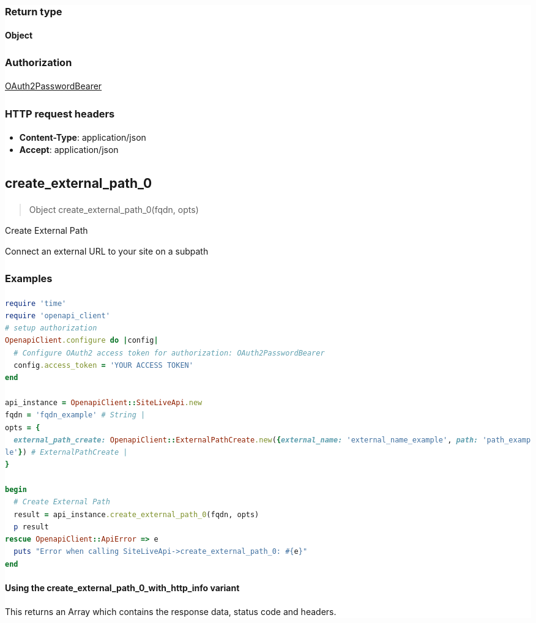 ### Return type

**Object**

### Authorization

[OAuth2PasswordBearer](../README.md#OAuth2PasswordBearer)

### HTTP request headers

- **Content-Type**: application/json
- **Accept**: application/json


## create_external_path_0

> Object create_external_path_0(fqdn, opts)

Create External Path

Connect an external URL to your site on a subpath

### Examples

```ruby
require 'time'
require 'openapi_client'
# setup authorization
OpenapiClient.configure do |config|
  # Configure OAuth2 access token for authorization: OAuth2PasswordBearer
  config.access_token = 'YOUR ACCESS TOKEN'
end

api_instance = OpenapiClient::SiteLiveApi.new
fqdn = 'fqdn_example' # String | 
opts = {
  external_path_create: OpenapiClient::ExternalPathCreate.new({external_name: 'external_name_example', path: 'path_example'}) # ExternalPathCreate | 
}

begin
  # Create External Path
  result = api_instance.create_external_path_0(fqdn, opts)
  p result
rescue OpenapiClient::ApiError => e
  puts "Error when calling SiteLiveApi->create_external_path_0: #{e}"
end
```

#### Using the create_external_path_0_with_http_info variant

This returns an Array which contains the response data, status code and headers.
